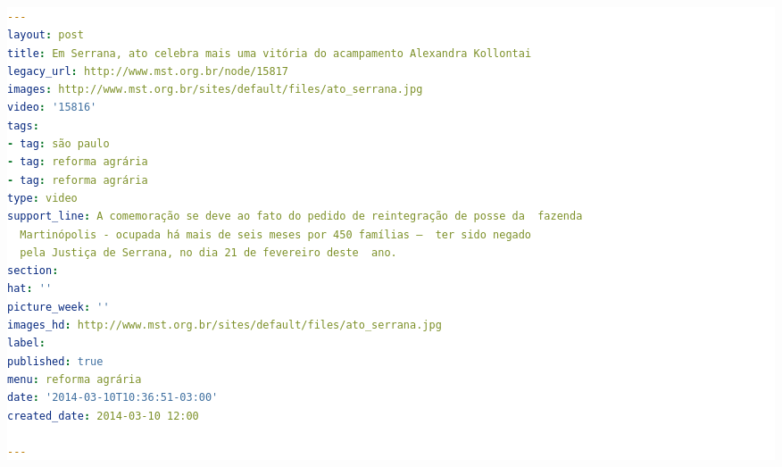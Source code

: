 ```yaml
---
layout: post
title: Em Serrana, ato celebra mais uma vitória do acampamento Alexandra Kollontai
legacy_url: http://www.mst.org.br/node/15817
images: http://www.mst.org.br/sites/default/files/ato_serrana.jpg
video: '15816'
tags:
- tag: são paulo
- tag: reforma agrária
- tag: reforma agrária
type: video
support_line: A comemoração se deve ao fato do pedido de reintegração de posse da  fazenda
  Martinópolis - ocupada há mais de seis meses por 450 famílias –  ter sido negado
  pela Justiça de Serrana, no dia 21 de fevereiro deste  ano.
section: 
hat: ''
picture_week: ''
images_hd: http://www.mst.org.br/sites/default/files/ato_serrana.jpg
label: 
published: true
menu: reforma agrária
date: '2014-03-10T10:36:51-03:00'
created_date: 2014-03-10 12:00

---
```
